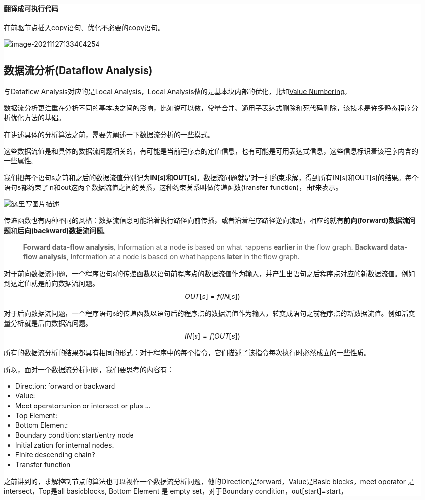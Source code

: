 #### 翻译成可执行代码

在前驱节点插入copy语句、优化不必要的copy语句。

![image-20211127133404254](https://leiblog-imgbed.oss-cn-beijing.aliyuncs.com/img/image-20211127133404254.png)

## 数据流分析(Dataflow Analysis)

与Dataflow Analysis对应的是Local Analysis，Local Analysis做的是基本块内部的优化，比如[Value Numbering](https://zhuanlan.zhihu.com/p/404002627)。

数据流分析更注重在分析不同的基本块之间的影响，比如说可以做，常量合并、通用子表达式删除和死代码删除，该技术是许多静态程序分析优化方法的基础。

在讲述具体的分析算法之前，需要先阐述一下数据流分析的一些模式。

这些数据流值是和具体的数据流问题相关的，有可能是当前程序点的定值信息，也有可能是可用表达式信息，这些信息标识着该程序内含的一些属性。

我们把每个语句s之前和之后的数据流值分别记为**IN[s]**和**OUT[s]**。数据流问题就是对一组约束求解，得到所有IN[s]和OUT[s]的结果。每个语句s都约束了in和out这两个数据流值之间的关系，这种约束关系叫做传递函数(transfer function)，由f来表示。

![这里写图片描述](https://leiblog-imgbed.oss-cn-beijing.aliyuncs.com/img/20160221165235739.jpeg)

传递函数也有两种不同的风格：数据流信息可能沿着执行路径向前传播，或者沿着程序路径逆向流动，相应的就有**前向(forward)数据流问题**和**后向(backward)数据流问题**。

> **Forward data-flow analysis**, Information at a node is based on what happens **earlier** in the flow graph. 
> **Backward data-flow analysis**, Information at a node is based on what happens **later** in the flow graph.

对于前向数据流问题，一个程序语句s的传递函数以语句前程序点的数据流值作为输入，并产生出语句之后程序点对应的新数据流值。例如到达定值就是前向数据流问题。
$$
OUT[s] = f(IN[s])
$$


对于后向数据流问题，一个程序语句s的传递函数以语句后的程序点的数据流值作为输入，转变成语句之前程序点的新数据流值。例如活变量分析就是后向数据流问题。
$$
IN[s] = f(OUT[s])
$$

所有的数据流分析的结果都具有相同的形式：对于程序中的每个指令，它们描述了该指令每次执行时必然成立的一些性质。

所以，面对一个数据流分析问题，我们要思考的内容有：

- Direction: forward or backward
- Value:
- Meet operator:union or intersect or plus ...
- Top Element:
- Bottom Element:
- Boundary condition: start/entry node
- Initialization for internal nodes.
- Finite descending chain?
- Transfer function

之前讲到的，求解控制节点的算法也可以视作一个数据流分析问题，他的Direction是forward，Value是Basic blocks，meet operator 是 intersect，Top是all basicblocks, Bottom Element 是 empty set，对于Boundary condition，out[start]=start，
